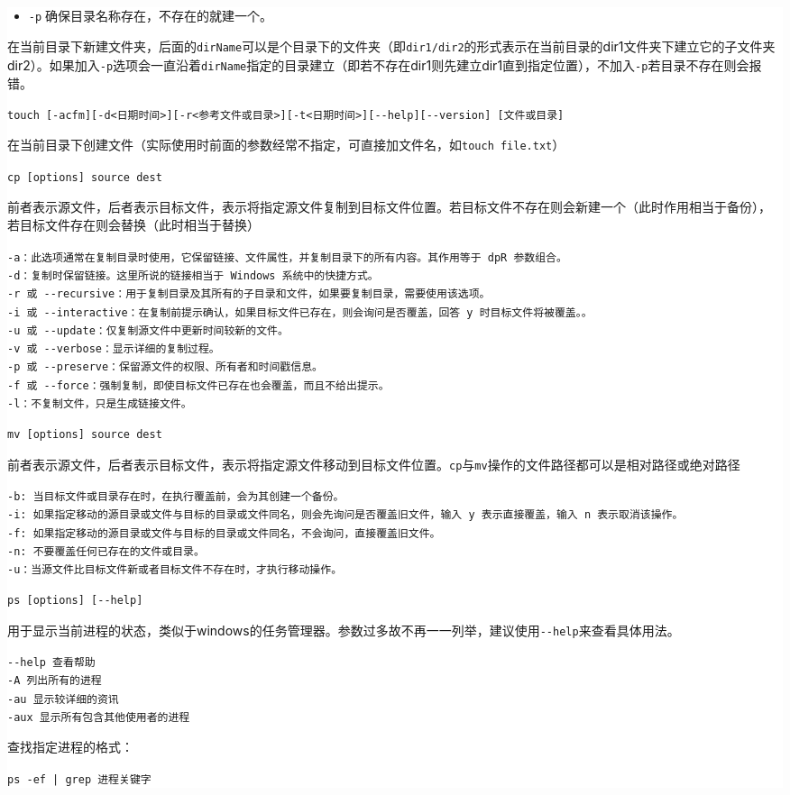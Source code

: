 - ```-p``` 确保目录名称存在，不存在的就建一个。

在当前目录下新建文件夹，后面的```dirName```可以是个目录下的文件夹（即```dir1/dir2```的形式表示在当前目录的dir1文件夹下建立它的子文件夹dir2）。如果加入```-p```选项会一直沿着```dirName```指定的目录建立（即若不存在dir1则先建立dir1直到指定位置），不加入```-p```若目录不存在则会报错。

```
touch [-acfm][-d<日期时间>][-r<参考文件或目录>][-t<日期时间>][--help][--version] [文件或目录]
```

在当前目录下创建文件（实际使用时前面的参数经常不指定，可直接加文件名，如```touch file.txt```）

```
cp [options] source dest
```

前者表示源文件，后者表示目标文件，表示将指定源文件复制到目标文件位置。若目标文件不存在则会新建一个（此时作用相当于备份），若目标文件存在则会替换（此时相当于替换）
```
-a：此选项通常在复制目录时使用，它保留链接、文件属性，并复制目录下的所有内容。其作用等于 dpR 参数组合。
-d：复制时保留链接。这里所说的链接相当于 Windows 系统中的快捷方式。
-r 或 --recursive：用于复制目录及其所有的子目录和文件，如果要复制目录，需要使用该选项。
-i 或 --interactive：在复制前提示确认，如果目标文件已存在，则会询问是否覆盖，回答 y 时目标文件将被覆盖。。
-u 或 --update：仅复制源文件中更新时间较新的文件。
-v 或 --verbose：显示详细的复制过程。
-p 或 --preserve：保留源文件的权限、所有者和时间戳信息。
-f 或 --force：强制复制，即使目标文件已存在也会覆盖，而且不给出提示。
-l：不复制文件，只是生成链接文件。
```

```
mv [options] source dest
```

前者表示源文件，后者表示目标文件，表示将指定源文件移动到目标文件位置。```cp```与```mv```操作的文件路径都可以是相对路径或绝对路径

```
-b: 当目标文件或目录存在时，在执行覆盖前，会为其创建一个备份。
-i: 如果指定移动的源目录或文件与目标的目录或文件同名，则会先询问是否覆盖旧文件，输入 y 表示直接覆盖，输入 n 表示取消该操作。
-f: 如果指定移动的源目录或文件与目标的目录或文件同名，不会询问，直接覆盖旧文件。
-n: 不要覆盖任何已存在的文件或目录。
-u：当源文件比目标文件新或者目标文件不存在时，才执行移动操作。
```

```
ps [options] [--help]
```

用于显示当前进程的状态，类似于windows的任务管理器。参数过多故不再一一列举，建议使用```--help```来查看具体用法。

```
--help 查看帮助
-A 列出所有的进程
-au 显示较详细的资讯
-aux 显示所有包含其他使用者的进程
```

查找指定进程的格式：

```
ps -ef | grep 进程关键字
```
